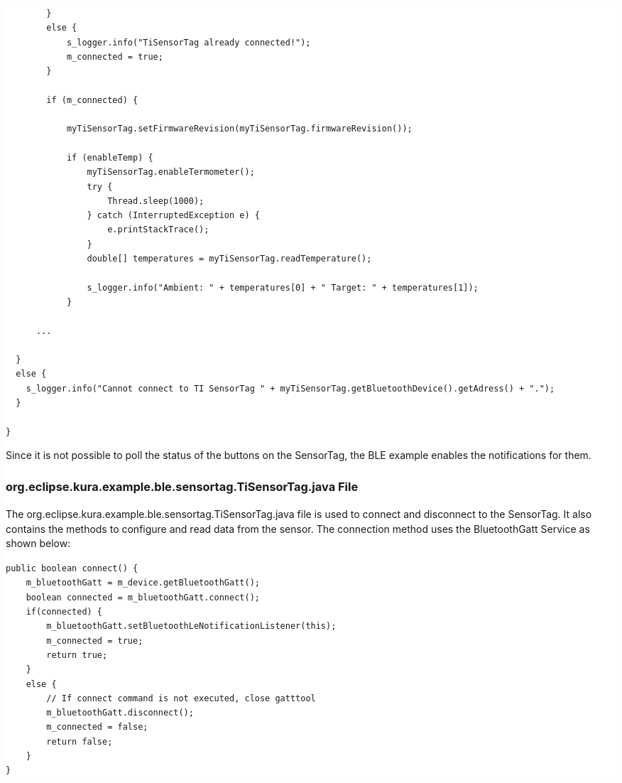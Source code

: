 ```
		}
		else {
			s_logger.info("TiSensorTag already connected!");
			m_connected = true;
		}

		if (m_connected) {

			myTiSensorTag.setFirmwareRevision(myTiSensorTag.firmwareRevision());

			if (enableTemp) {
				myTiSensorTag.enableTermometer();
				try {
					Thread.sleep(1000);
				} catch (InterruptedException e) {
					e.printStackTrace();
				}
				double[] temperatures = myTiSensorTag.readTemperature();

				s_logger.info("Ambient: " + temperatures[0] + " Target: " + temperatures[1]);
			}

      ...

  }
  else {
    s_logger.info("Cannot connect to TI SensorTag " + myTiSensorTag.getBluetoothDevice().getAdress() + ".");
  }

}
```

Since it is not possible to poll the status of the buttons on the SensorTag, the BLE example enables the notifications for them.

### <span id="TiSensorTag" class="anchor"><span id="TiSensorTag_1" class="anchor"></span></span>org.eclipse.kura.example.ble.sensortag.TiSensorTag.java File

The org.eclipse.kura.example.ble.sensortag.TiSensorTag.java file is used to connect and disconnect to the SensorTag. It also contains the methods to configure and read data from the sensor. The connection method uses the BluetoothGatt Service as shown below:

```
public boolean connect() {
    m_bluetoothGatt = m_device.getBluetoothGatt();
    boolean connected = m_bluetoothGatt.connect();
    if(connected) {
        m_bluetoothGatt.setBluetoothLeNotificationListener(this);
        m_connected = true;
        return true;
    }
    else {
    	// If connect command is not executed, close gatttool
    	m_bluetoothGatt.disconnect();
    	m_connected = false;
        return false;
    }
}
```
